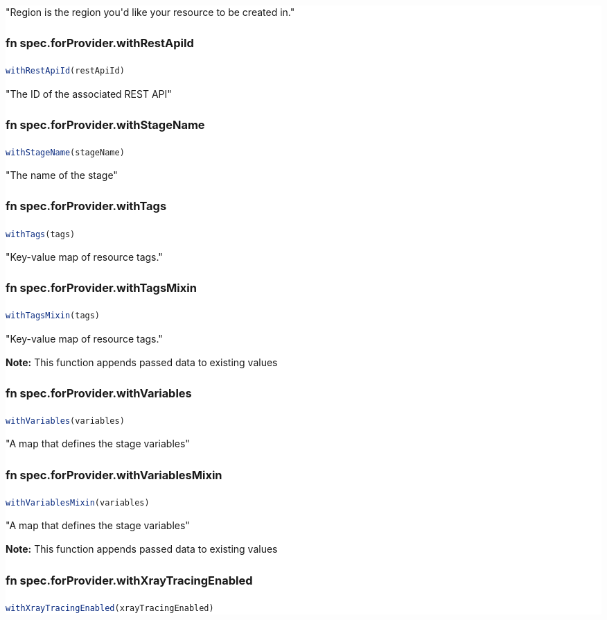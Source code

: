 "Region is the region you'd like your resource to be created in."

### fn spec.forProvider.withRestApiId

```ts
withRestApiId(restApiId)
```

"The ID of the associated REST API"

### fn spec.forProvider.withStageName

```ts
withStageName(stageName)
```

"The name of the stage"

### fn spec.forProvider.withTags

```ts
withTags(tags)
```

"Key-value map of resource tags."

### fn spec.forProvider.withTagsMixin

```ts
withTagsMixin(tags)
```

"Key-value map of resource tags."

**Note:** This function appends passed data to existing values

### fn spec.forProvider.withVariables

```ts
withVariables(variables)
```

"A map that defines the stage variables"

### fn spec.forProvider.withVariablesMixin

```ts
withVariablesMixin(variables)
```

"A map that defines the stage variables"

**Note:** This function appends passed data to existing values

### fn spec.forProvider.withXrayTracingEnabled

```ts
withXrayTracingEnabled(xrayTracingEnabled)
```
